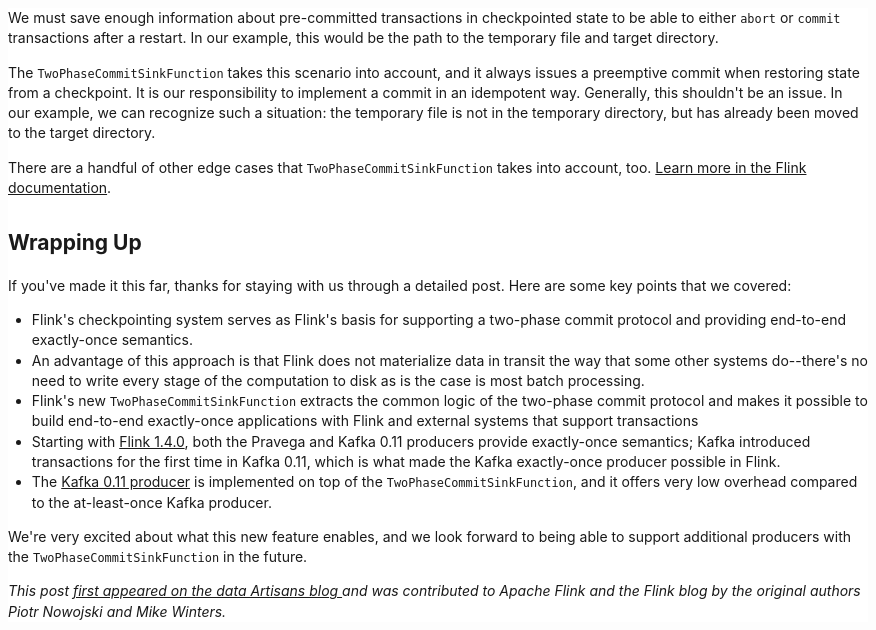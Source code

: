 We must save enough information about pre-committed transactions in checkpointed state to be able to either `abort` or `commit` transactions after a restart. In our example, this would be the path to the temporary file and target directory.

The `TwoPhaseCommitSinkFunction` takes this scenario into account, and it always issues a preemptive commit when restoring state from a checkpoint. It is our responsibility to implement a commit in an idempotent way. Generally, this shouldn't be an issue. In our example, we can recognize such a situation: the temporary file is not in the temporary directory, but has already been moved to the target directory.

There are a handful of other edge cases that `TwoPhaseCommitSinkFunction` takes into account, too. [Learn more in the Flink documentation](https://ci.apache.org/projects/flink/flink-docs-release-1.4/api/java/org/apache/flink/streaming/api/functions/sink/TwoPhaseCommitSinkFunction.html).

## Wrapping Up

If you've made it this far, thanks for staying with us through a detailed post. Here are some key points that we covered:

*   Flink's checkpointing system serves as Flink's basis for supporting a two-phase commit protocol and providing end-to-end exactly-once semantics.
*   An advantage of this approach is that Flink does not materialize data in transit the way that some other systems do--there's no need to write every stage of the computation to disk as is the case is most batch processing.
*   Flink's new `TwoPhaseCommitSinkFunction` extracts the common logic of the two-phase commit protocol and makes it possible to build end-to-end exactly-once applications with Flink and external systems that support transactions
*   Starting with [Flink 1.4.0](https://data-artisans.com/blog/announcing-the-apache-flink-1-4-0-release), both the Pravega and Kafka 0.11 producers provide exactly-once semantics; Kafka introduced transactions for the first time in Kafka 0.11, which is what made the Kafka exactly-once producer possible in Flink.
*   The [Kafka 0.11 producer](https://ci.apache.org/projects/flink/flink-docs-release-1.4/dev/connectors/kafka.html#kafka-011) is implemented on top of the `TwoPhaseCommitSinkFunction`, and it offers very low overhead compared to the at-least-once Kafka producer.

We're very excited about what this new feature enables, and we look forward to being able to support additional producers with the `TwoPhaseCommitSinkFunction` in the future.

*This post <a href="https://data-artisans.com/blog/end-to-end-exactly-once-processing-apache-flink-apache-kafka" target="_blank"> first appeared on the data Artisans blog </a>and was contributed to Apache Flink and the Flink blog by the original authors Piotr Nowojski and Mike Winters.* 

<link rel="canonical" href="https://data-artisans.com/blog/end-to-end-exactly-once-processing-apache-flink-apache-kafka" />
